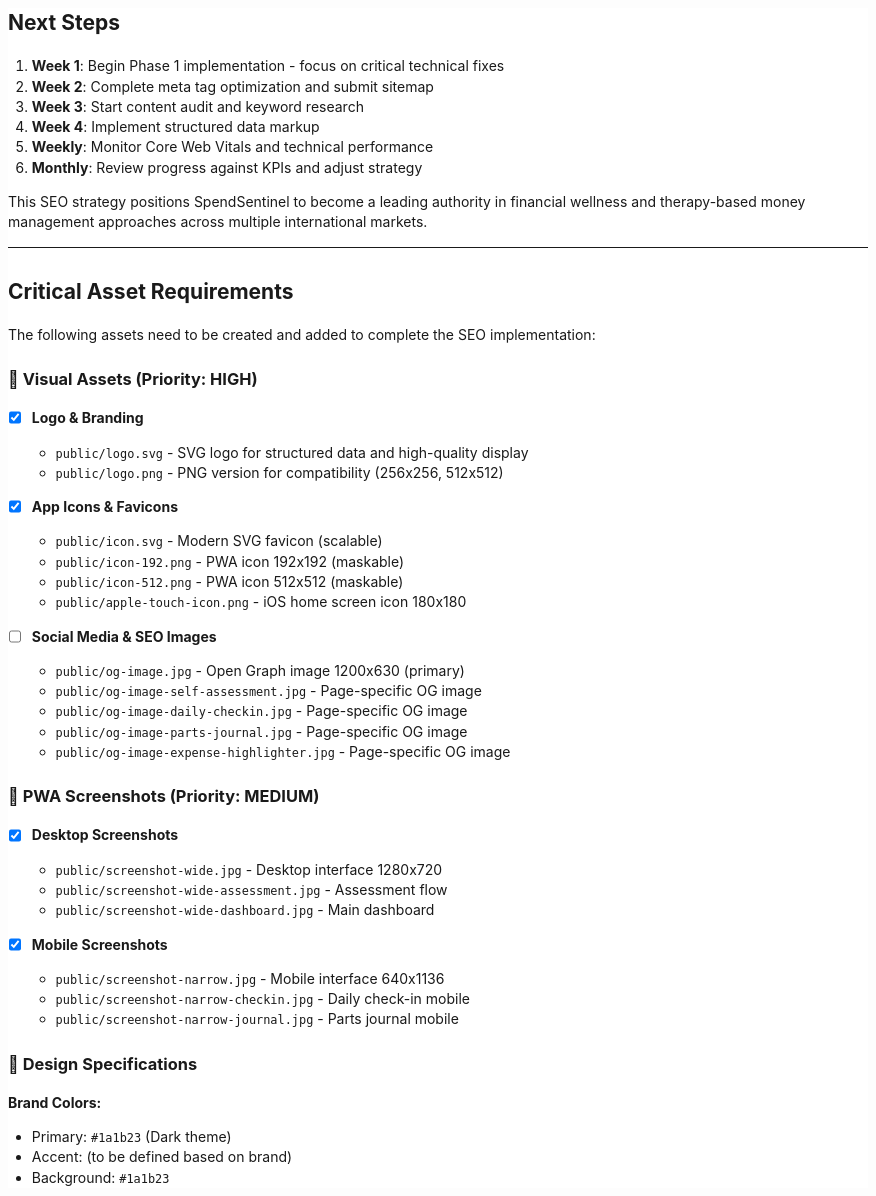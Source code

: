 
## Next Steps

1. **Week 1**: Begin Phase 1 implementation - focus on critical technical fixes
2. **Week 2**: Complete meta tag optimization and submit sitemap
3. **Week 3**: Start content audit and keyword research
4. **Week 4**: Implement structured data markup
5. **Weekly**: Monitor Core Web Vitals and technical performance
6. **Monthly**: Review progress against KPIs and adjust strategy

This SEO strategy positions SpendSentinel to become a leading authority in financial wellness and therapy-based money management approaches across multiple international markets.

---

## Critical Asset Requirements

The following assets need to be created and added to complete the SEO implementation:

### 🎨 **Visual Assets** (Priority: HIGH)
- [x] **Logo & Branding**
  - `public/logo.svg` - SVG logo for structured data and high-quality display
  - `public/logo.png` - PNG version for compatibility (256x256, 512x512)
  
- [x] **App Icons & Favicons**
  - `public/icon.svg` - Modern SVG favicon (scalable)
  - `public/icon-192.png` - PWA icon 192x192 (maskable)
  - `public/icon-512.png` - PWA icon 512x512 (maskable) 
  - `public/apple-touch-icon.png` - iOS home screen icon 180x180

- [ ] **Social Media & SEO Images**
  - `public/og-image.jpg` - Open Graph image 1200x630 (primary)
  - `public/og-image-self-assessment.jpg` - Page-specific OG image
  - `public/og-image-daily-checkin.jpg` - Page-specific OG image
  - `public/og-image-parts-journal.jpg` - Page-specific OG image
  - `public/og-image-expense-highlighter.jpg` - Page-specific OG image

### 📱 **PWA Screenshots** (Priority: MEDIUM)
- [x] **Desktop Screenshots**
  - `public/screenshot-wide.jpg` - Desktop interface 1280x720
  - `public/screenshot-wide-assessment.jpg` - Assessment flow
  - `public/screenshot-wide-dashboard.jpg` - Main dashboard

- [x] **Mobile Screenshots**  
  - `public/screenshot-narrow.jpg` - Mobile interface 640x1136
  - `public/screenshot-narrow-checkin.jpg` - Daily check-in mobile
  - `public/screenshot-narrow-journal.jpg` - Parts journal mobile

### 🔧 **Design Specifications**

**Brand Colors:**
- Primary: `#1a1b23` (Dark theme)
- Accent: (to be defined based on brand)
- Background: `#1a1b23`
